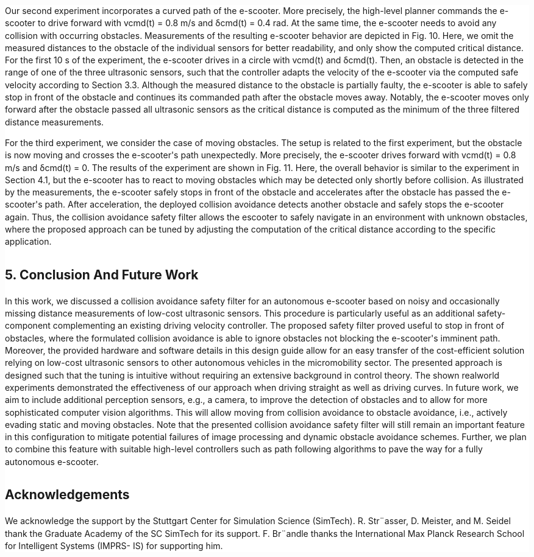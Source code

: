 Our second experiment incorporates a curved path of the e-scooter. More precisely, the high-level planner commands the e-scooter to drive forward with vcmd(t) = 0.8 m/s and
δcmd(t) = 0.4 rad. At the same time, the e-scooter needs to avoid any collision with occurring obstacles. Measurements of the resulting e-scooter behavior are depicted in Fig. 10. Here, we omit the measured distances to the obstacle of the individual sensors for better readability, and only show the computed critical distance. For the first 10 s of the experiment, the e-scooter drives in a circle with vcmd(t) and δcmd(t). Then, an obstacle is detected in the range of one of the three ultrasonic sensors, such that the controller adapts the velocity of the e-scooter via the computed safe velocity according to Section 3.3. Although the measured distance to the obstacle is partially faulty, the e-scooter is able to safely stop in front of the obstacle and continues its commanded path after the obstacle moves away. Notably, the e-scooter moves only forward after the obstacle passed all ultrasonic sensors as the critical distance is computed as the minimum of the three filtered distance measurements.

For the third experiment, we consider the case of moving obstacles. The setup is related to the first experiment, but the obstacle is now moving and crosses the e-scooter's path unexpectedly. More precisely, the e-scooter drives forward with vcmd(t) = 0.8 m/s and δcmd(t) = 0. The results of the experiment are shown in Fig. 11. Here, the overall behavior is similar to the experiment in Section 4.1, but the e-scooter has to react to moving obstacles which may be detected only shortly before collision. As illustrated by the measurements, the e-scooter safely stops in front of the obstacle and accelerates after the obstacle has passed the e-scooter's path. After acceleration, the deployed collision avoidance detects another obstacle and safely stops the e-scooter again. Thus, the collision avoidance safety filter allows the escooter to safely navigate in an environment with unknown obstacles, where the proposed approach can be tuned by adjusting the computation of the critical distance according to the specific application.

## 5. Conclusion And Future Work

In this work, we discussed a collision avoidance safety filter for an autonomous e-scooter based on noisy and occasionally missing distance measurements of low-cost ultrasonic sensors. This procedure is particularly useful as an additional safety-component complementing an existing driving velocity controller. The proposed safety filter proved useful to stop in front of obstacles, where the formulated collision avoidance is able to ignore obstacles not blocking the e-scooter's imminent path. Moreover, the provided hardware and software details in this design guide allow for an easy transfer of the cost-efficient solution relying on low-cost ultrasonic sensors to other autonomous vehicles in the micromobility sector. The presented approach is designed such that the tuning is intuitive without requiring an extensive background in control theory. The shown realworld experiments demonstrated the effectiveness of our approach when driving straight as well as driving curves. In future work, we aim to include additional perception sensors, e.g., a camera, to improve the detection of obstacles and to allow for more sophisticated computer vision algorithms. This will allow moving from collision avoidance to obstacle avoidance, i.e., actively evading static and moving obstacles. Note that the presented collision avoidance safety filter will still remain an important feature in this configuration to mitigate potential failures of image processing and dynamic obstacle avoidance schemes. Further, we plan to combine this feature with suitable high-level controllers such as path following algorithms to pave the way for a fully autonomous e-scooter.

## Acknowledgements

We acknowledge the support by the Stuttgart Center for Simulation Science (SimTech). R. Str¨asser, D. Meister, and M. Seidel thank the Graduate Academy of the SC SimTech for its support. F. Br¨andle thanks the International Max Planck Research School for Intelligent Systems (IMPRS- IS) for supporting him.
